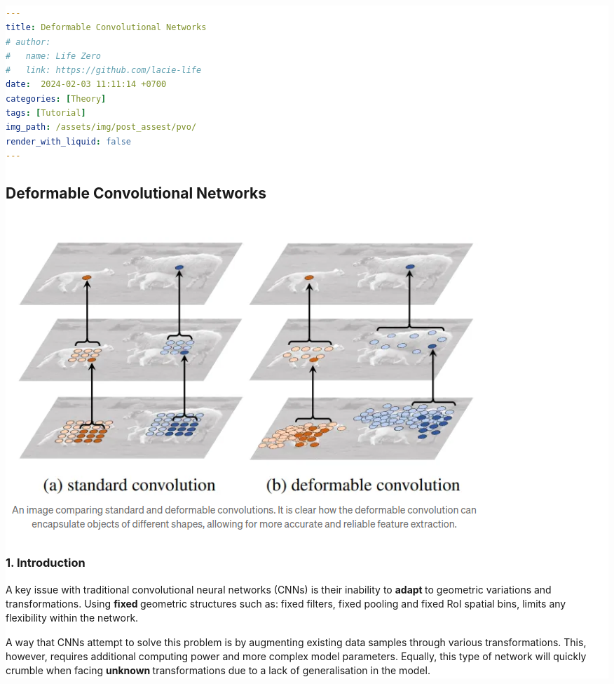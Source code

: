 ```yaml
---
title: Deformable Convolutional Networks
# author:
#   name: Life Zero
#   link: https://github.com/lacie-life
date:  2024-02-03 11:11:14 +0700
categories: [Theory]
tags: [Tutorial]
img_path: /assets/img/post_assest/pvo/
render_with_liquid: false
---
```


## Deformable Convolutional Networks

![image](https://github.com/lacie-life/lacie-life.github.io/blob/main/assets/img/post_assest/dcn-1.png?raw=true)

### 1. Introduction

A key issue with traditional convolutional neural networks (CNNs) is their inability to <b> adapt </b> to geometric variations and transformations. Using <b> fixed </b> geometric structures such as: fixed filters, fixed pooling and fixed RoI spatial bins, limits any flexibility within the network.

A way that CNNs attempt to solve this problem is by augmenting existing data samples through various transformations. This, however, requires additional computing power and more complex model parameters. Equally, this type of network will quickly crumble when facing <b> unknown </b> transformations due to a lack of generalisation in the model.
